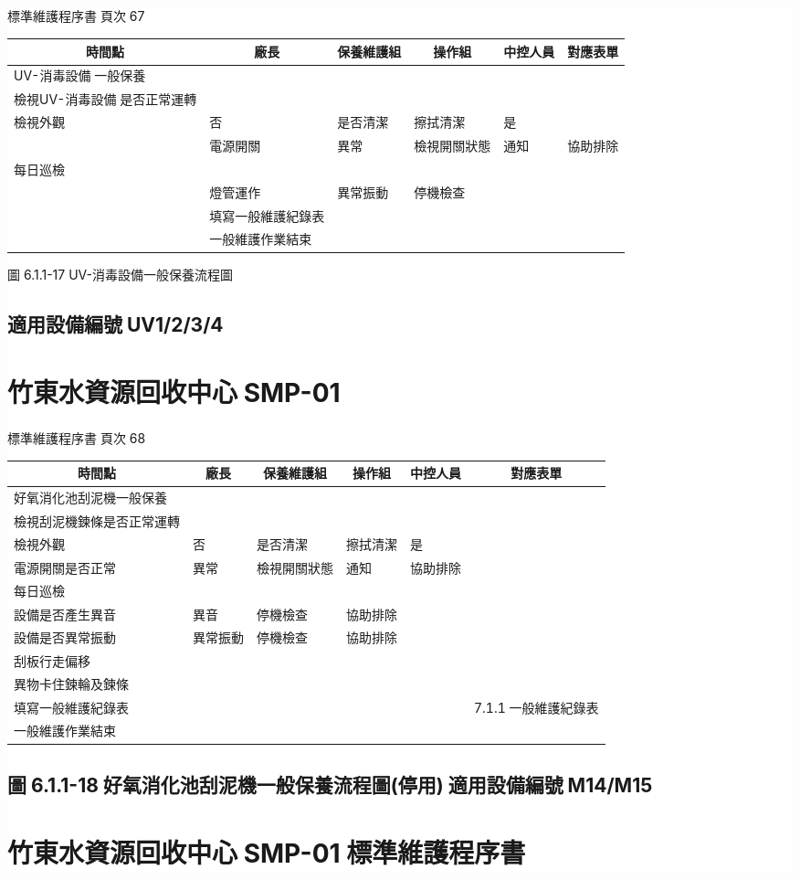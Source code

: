 標準維護程序書 頁次 67

|時間點|廠長|保養維護組|操作組|中控人員|對應表單|
|---|---|---|---|---|---|
|UV-消毒設備 一般保養| | | | | |
|檢視UV-消毒設備 是否正常運轉| | | | | |
|檢視外觀|否|是否清潔|擦拭清潔|是| |
| |電源開關|異常|檢視開關狀態|通知|協助排除|
|每日巡檢| | | | | |
| |燈管運作|異常振動|停機檢查| | |
| |填寫一般維護紀錄表| | | | |
| |一般維護作業結束| | | | |

圖 6.1.1-17 UV-消毒設備一般保養流程圖

適用設備編號 UV1/2/3/4
---
# 竹東水資源回收中心 SMP-01

標準維護程序書 頁次 68

|時間點|廠長|保養維護組|操作組|中控人員|對應表單|
|---|---|---|---|---|---|
|好氧消化池刮泥機一般保養| | | | | |
|檢視刮泥機鍊條是否正常運轉| | | | | |
|檢視外觀|否|是否清潔|擦拭清潔|是| |
|電源開關是否正常|異常|檢視開關狀態|通知|協助排除| |
|每日巡檢| | | | | |
|設備是否產生異音|異音|停機檢查|協助排除| | |
|設備是否異常振動|異常振動|停機檢查|協助排除| | |
|刮板行走偏移| | | | | |
|異物卡住鍊輪及鍊條| | | | | |
|填寫一般維護紀錄表| | | | |7.1.1 一般維護紀錄表|
|一般維護作業結束| | | | | |

圖 6.1.1-18 好氧消化池刮泥機一般保養流程圖(停用) 適用設備編號 M14/M15
---
# 竹東水資源回收中心 SMP-01 標準維護程序書
